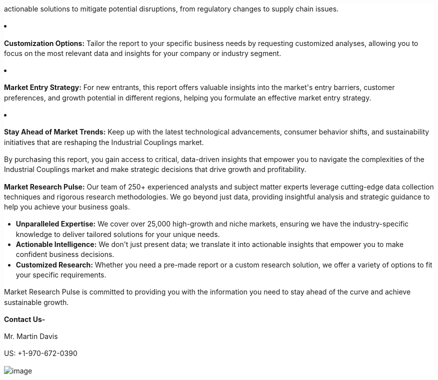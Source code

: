 actionable solutions to mitigate potential disruptions, from regulatory changes to supply chain issues.</p></li><li><p><strong>Customization Options:</strong> Tailor the report to your specific business needs by requesting customized analyses, allowing you to focus on the most relevant data and insights for your company or industry segment.</p></li><li><p><strong>Market Entry Strategy:</strong> For new entrants, this report offers valuable insights into the market's entry barriers, customer preferences, and growth potential in different regions, helping you formulate an effective market entry strategy.</p></li><li><p><strong>Stay Ahead of Market Trends:</strong> Keep up with the latest technological advancements, consumer behavior shifts, and sustainability initiatives that are reshaping the Industrial Couplings market.</p></li></ol><p>By purchasing this report, you gain access to critical, data-driven insights that empower you to navigate the complexities of the Industrial Couplings market and make strategic decisions that drive growth and profitability.</p><p><strong>Market Research Pulse:</strong>&nbsp;Our team of 250+ experienced analysts and subject matter experts leverage cutting-edge data collection techniques and rigorous research methodologies. We go beyond just data, providing insightful analysis and strategic guidance to help you achieve your business goals.</p><ul><li><strong>Unparalleled Expertise:</strong>&nbsp;We cover over 25,000 high-growth and niche markets, ensuring we have the industry-specific knowledge to deliver tailored solutions for your unique needs.</li><li><strong>Actionable Intelligence:</strong>&nbsp;We don't just present data; we translate it into actionable insights that empower you to make confident business decisions.</li><li><strong>Customized Research:</strong>&nbsp;Whether you need a pre-made report or a custom research solution, we offer a variety of options to fit your specific requirements.</li></ul><p>Market Research Pulse is committed to providing you with the information you need to stay ahead of the curve and achieve sustainable growth.</p><p><strong>Contact Us-</strong></p><p>Mr. Martin Davis</p><p>US: +1-970-672-0390</p>
![image](https://github.com/user-attachments/assets/6997dab9-612c-4623-a4f2-85b26160a894)
